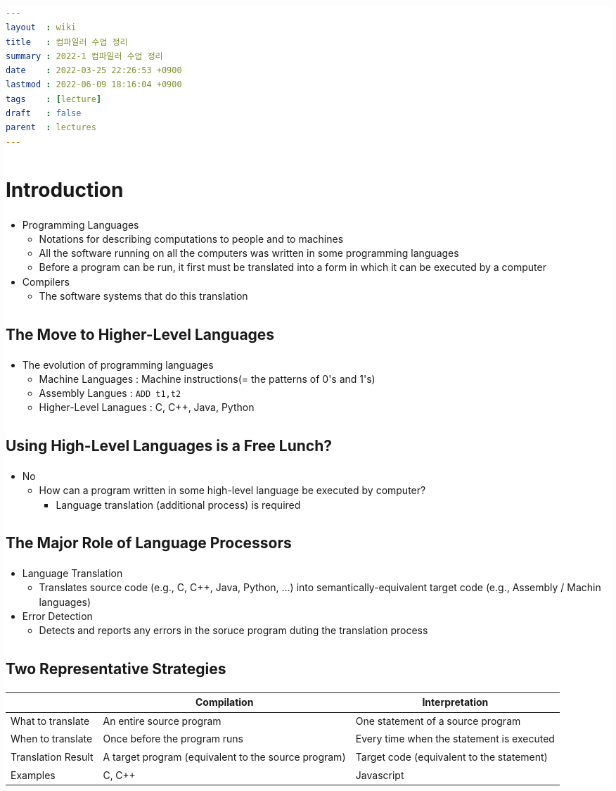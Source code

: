 ```yaml
---
layout  : wiki
title   : 컴파일러 수업 정리
summary : 2022-1 컴파일러 수업 정리
date    : 2022-03-25 22:26:53 +0900
lastmod : 2022-06-09 18:16:04 +0900
tags    : [lecture]
draft   : false
parent  : lectures
---
```


# Introduction
- Programming Languages
	- Notations for describing computations to people and to machines
	- All the software running on all the computers was written in some programming languages
	- Before a program can be run, it first must be translated into a form in which it can be executed by a computer
- Compilers
	- The software systems that do this translation
	
## The Move to Higher-Level Languages
- The evolution of programming languages
	- Machine Languages : Machine instructions(= the patterns of 0's and 1's)
	- Assembly Langues : `ADD t1,t2`
	- Higher-Level Lanagues : C, C++, Java, Python
	
## Using High-Level Languages is a Free Lunch?
- No
	- How can a program written in some high-level language be executed by computer?
		- Language translation (additional process) is required

## The Major Role of Language Processors
- Language Translation
	- Translates source code (e.g., C, C++, Java, Python, ...) into semantically-equivalent target code (e.g., Assembly / Machin languages)
- Error Detection
	- Detects and reports any errors in the soruce program duting the translation process
	
## Two Representative Strategies

| | Compilation | Interpretation |
|-|-|-|
| What to translate | An entire source program | One statement of a source program |
| When to translate | Once before the program runs | Every time when the statement is executed |
| Translation Result | A target program (equivalent to the source program) | Target code (equivalent to the statement) |
| Examples | C, C++ | Javascript |

